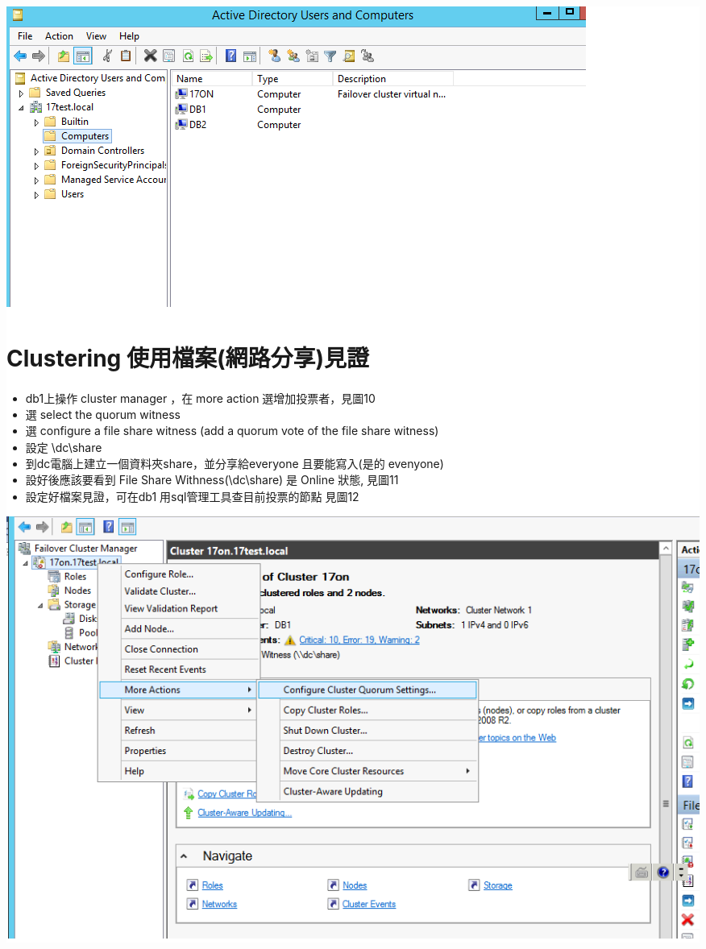 ![06-在AD上可以看到建立出來的Cluster.png](06-在AD上可以看到建立出來的Cluster.png)  

# Clustering 使用檔案(網路分享)見證
* db1上操作 cluster manager ，在 more action 選增加投票者，見圖10
* 選 select the quorum witness
* 選 configure a file share witness (add a quorum vote of the file share witness)
* 設定 \\dc\share
* 到dc電腦上建立一個資料夾share，並分享給everyone 且要能寫入(是的 evenyone)
* 設好後應該要看到 File Share Withness(\\dc\share) 是 Online 狀態, 見圖11
* 設定好檔案見證，可在db1 用sql管理工具查目前投票的節點 見圖12

![10.Cluster設定投票.png](10.Cluster設定投票.png)  